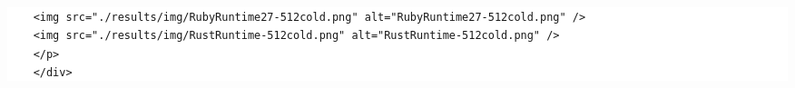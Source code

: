         <img src="./results/img/RubyRuntime27-512cold.png" alt="RubyRuntime27-512cold.png" />
        <img src="./results/img/RustRuntime-512cold.png" alt="RustRuntime-512cold.png" />
        </p>
        </div>
